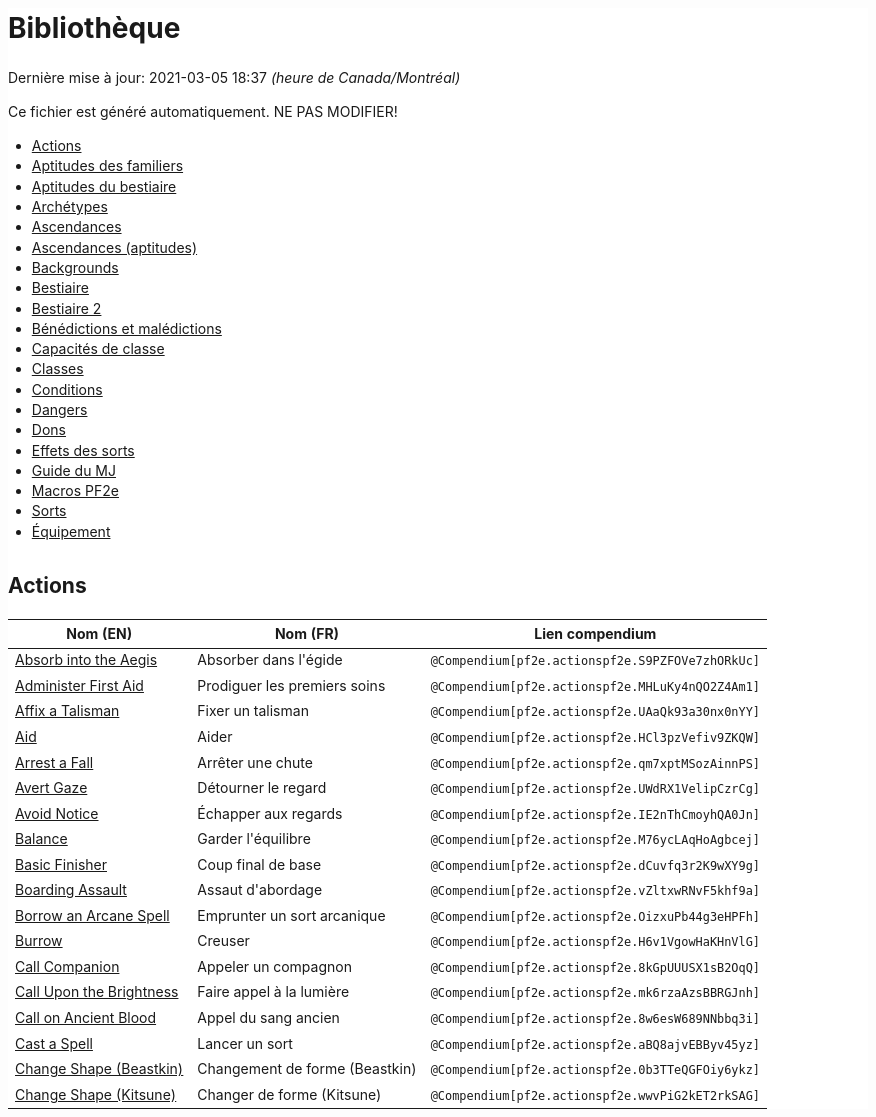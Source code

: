 # Bibliothèque



Dernière mise à jour: 2021-03-05 18:37 *(heure de Canada/Montréal)*

Ce fichier est généré automatiquement. NE PAS MODIFIER!

 * [Actions](#actions)
 * [Aptitudes des familiers](#aptitudes-des-familiers)
 * [Aptitudes du bestiaire](#aptitudes-du-bestiaire)
 * [Archétypes](#archétypes)
 * [Ascendances](#ascendances)
 * [Ascendances (aptitudes)](#ascendances-(aptitudes))
 * [Backgrounds](#backgrounds)
 * [Bestiaire](#bestiaire)
 * [Bestiaire 2](#bestiaire-2)
 * [Bénédictions et malédictions](#bénédictions-et-malédictions)
 * [Capacités de classe](#capacités-de-classe)
 * [Classes](#classes)
 * [Conditions](#conditions)
 * [Dangers](#dangers)
 * [Dons](#dons)
 * [Effets des sorts](#effets-des-sorts)
 * [Guide du MJ](#guide-du-mj)
 * [Macros PF2e](#macros-pf2e)
 * [Sorts](#sorts)
 * [Équipement](#équipement)


## Actions

| Nom (EN)   | Nom (FR)    | Lien compendium |
|------------|-------------|-----------------|
|[Absorb into the Aegis](actions/S9PZFOVe7zhORkUc.htm)|Absorber dans l'égide|`@Compendium[pf2e.actionspf2e.S9PZFOVe7zhORkUc]`|
|[Administer First Aid](actions/MHLuKy4nQO2Z4Am1.htm)|Prodiguer les premiers soins|`@Compendium[pf2e.actionspf2e.MHLuKy4nQO2Z4Am1]`|
|[Affix a Talisman](actions/UAaQk93a30nx0nYY.htm)|Fixer un talisman|`@Compendium[pf2e.actionspf2e.UAaQk93a30nx0nYY]`|
|[Aid](actions/HCl3pzVefiv9ZKQW.htm)|Aider|`@Compendium[pf2e.actionspf2e.HCl3pzVefiv9ZKQW]`|
|[Arrest a Fall](actions/qm7xptMSozAinnPS.htm)|Arrêter une chute|`@Compendium[pf2e.actionspf2e.qm7xptMSozAinnPS]`|
|[Avert Gaze](actions/UWdRX1VelipCzrCg.htm)|Détourner le regard|`@Compendium[pf2e.actionspf2e.UWdRX1VelipCzrCg]`|
|[Avoid Notice](actions/IE2nThCmoyhQA0Jn.htm)|Échapper aux regards|`@Compendium[pf2e.actionspf2e.IE2nThCmoyhQA0Jn]`|
|[Balance](actions/M76ycLAqHoAgbcej.htm)|Garder l'équilibre|`@Compendium[pf2e.actionspf2e.M76ycLAqHoAgbcej]`|
|[Basic Finisher](actions/dCuvfq3r2K9wXY9g.htm)|Coup final de base|`@Compendium[pf2e.actionspf2e.dCuvfq3r2K9wXY9g]`|
|[Boarding Assault](actions/vZltxwRNvF5khf9a.htm)|Assaut d'abordage|`@Compendium[pf2e.actionspf2e.vZltxwRNvF5khf9a]`|
|[Borrow an Arcane Spell](actions/OizxuPb44g3eHPFh.htm)|Emprunter un sort arcanique|`@Compendium[pf2e.actionspf2e.OizxuPb44g3eHPFh]`|
|[Burrow](actions/H6v1VgowHaKHnVlG.htm)|Creuser|`@Compendium[pf2e.actionspf2e.H6v1VgowHaKHnVlG]`|
|[Call Companion](actions/8kGpUUUSX1sB2OqQ.htm)|Appeler un compagnon|`@Compendium[pf2e.actionspf2e.8kGpUUUSX1sB2OqQ]`|
|[Call Upon the Brightness](actions/mk6rzaAzsBBRGJnh.htm)|Faire appel à la lumière|`@Compendium[pf2e.actionspf2e.mk6rzaAzsBBRGJnh]`|
|[Call on Ancient Blood](actions/8w6esW689NNbbq3i.htm)|Appel du sang ancien|`@Compendium[pf2e.actionspf2e.8w6esW689NNbbq3i]`|
|[Cast a Spell](actions/aBQ8ajvEBByv45yz.htm)|Lancer un sort|`@Compendium[pf2e.actionspf2e.aBQ8ajvEBByv45yz]`|
|[Change Shape (Beastkin)](actions/0b3TTeQGFOiy6ykz.htm)|Changement de forme (Beastkin)|`@Compendium[pf2e.actionspf2e.0b3TTeQGFOiy6ykz]`|
|[Change Shape (Kitsune)](actions/wwvPiG2kET2rkSAG.htm)|Changer de forme (Kitsune)|`@Compendium[pf2e.actionspf2e.wwvPiG2kET2rkSAG]`|